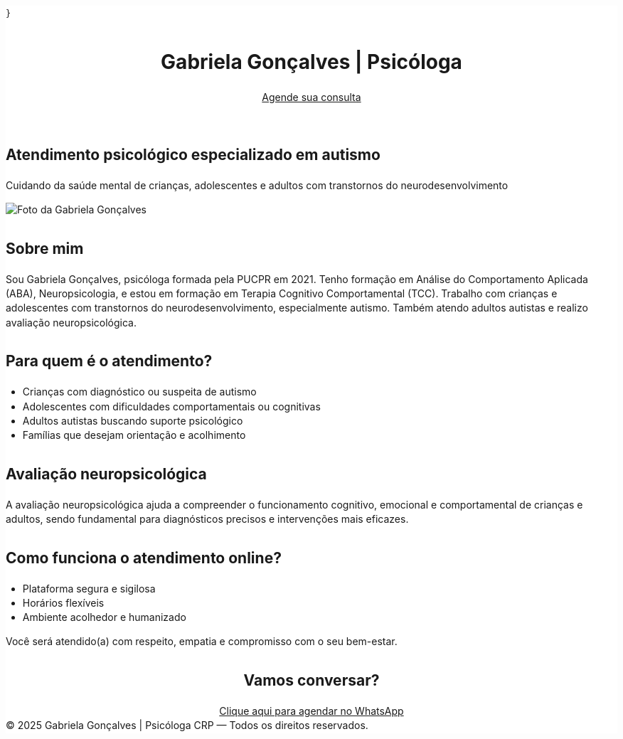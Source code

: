     }
  </style>
</head>
<body>

  <header>
    <h1>Gabriela Gonçalves | Psicóloga</h1>
    <a class="btn-agendar" href="https://wa.me/55XXXXXXXXXXX" target="_blank">Agende sua consulta</a>
  </header>

  <section class="hero">
    <h2>Atendimento psicológico especializado em autismo</h2>
    <p>Cuidando da saúde mental de crianças, adolescentes e adultos com transtornos do neurodesenvolvimento</p>
    <img src="https://via.placeholder.com/160" alt="Foto da Gabriela Gonçalves">
  </section>

  <section>
    <h2>Sobre mim</h2>
    <p>Sou Gabriela Gonçalves, psicóloga formada pela PUCPR em 2021. Tenho formação em Análise do Comportamento Aplicada (ABA), Neuropsicologia, e estou em formação em Terapia Cognitivo Comportamental (TCC). Trabalho com crianças e adolescentes com transtornos do neurodesenvolvimento, especialmente autismo. Também atendo adultos autistas e realizo avaliação neuropsicológica.</p>
  </section>

  <section>
    <h2>Para quem é o atendimento?</h2>
    <ul>
      <li>Crianças com diagnóstico ou suspeita de autismo</li>
      <li>Adolescentes com dificuldades comportamentais ou cognitivas</li>
      <li>Adultos autistas buscando suporte psicológico</li>
      <li>Famílias que desejam orientação e acolhimento</li>
    </ul>
  </section>

  <section>
    <h2>Avaliação neuropsicológica</h2>
    <p>A avaliação neuropsicológica ajuda a compreender o funcionamento cognitivo, emocional e comportamental de crianças e adultos, sendo fundamental para diagnósticos precisos e intervenções mais eficazes.</p>
  </section>

  <section>
    <h2>Como funciona o atendimento online?</h2>
    <ul>
      <li>Plataforma segura e sigilosa</li>
      <li>Horários flexíveis</li>
      <li>Ambiente acolhedor e humanizado</li>
    </ul>
    <p>Você será atendido(a) com respeito, empatia e compromisso com o seu bem-estar.</p>
  </section>

  <section style="text-align: center;">
    <h2>Vamos conversar?</h2>
    <a class="btn-agendar" href="https://wa.me/55XXXXXXXXXXX" target="_blank">Clique aqui para agendar no WhatsApp</a>
  </section>

  <footer>
    © 2025 Gabriela Gonçalves | Psicóloga CRP — Todos os direitos reservados.
  </footer>

</body>
</html>
